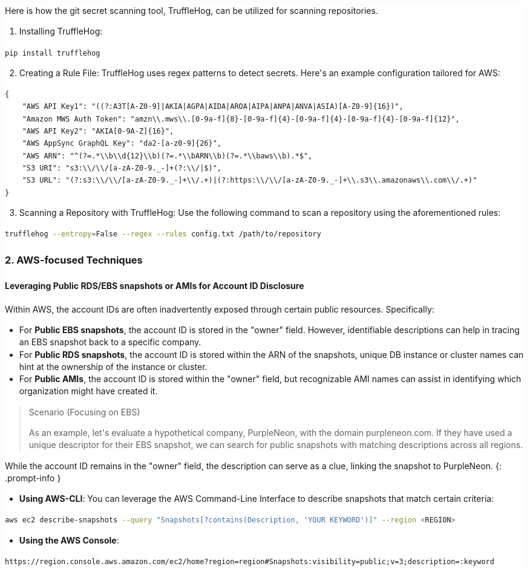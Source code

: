 Here is how the git secret scanning tool, TruffleHog, can be utilized for scanning repositories.
1. Installing TruffleHog:
```bash
pip install trufflehog
```
2. Creating a Rule File: TruffleHog uses regex patterns to detect secrets. Here's an example configuration tailored for AWS:
```
{
    "AWS API Key1": "((?:A3T[A-Z0-9]|AKIA|AGPA|AIDA|AROA|AIPA|ANPA|ANVA|ASIA)[A-Z0-9]{16})",
    "Amazon MWS Auth Token": "amzn\\.mws\\.[0-9a-f]{8}-[0-9a-f]{4}-[0-9a-f]{4}-[0-9a-f]{4}-[0-9a-f]{12}",
    "AWS API Key2": "AKIA[0-9A-Z]{16}",
    "AWS AppSync GraphQL Key": "da2-[a-z0-9]{26}",
    "AWS ARN": "^(?=.*\\b\\d{12}\\b)(?=.*\\bARN\\b)(?=.*\\baws\\b).*$",
    "S3 URI": "s3:\\/\\/[a-zA-Z0-9._-]+(?:\\/|$)",
    "S3 URL": "(?:s3:\\/\\/[a-zA-Z0-9._-]+\\/.+)|(?:https:\\/\\/[a-zA-Z0-9._-]+\\.s3\\.amazonaws\\.com\\/.+)"
}
```
3. Scanning a Repository with TruffleHog: Use the following command to scan a repository using the aforementioned rules:
```bash
trufflehog --entropy=False --regex --rules config.txt /path/to/repository
```
### 2. AWS-focused Techniques
#### Leveraging Public RDS/EBS snapshots or AMIs for Account ID Disclosure
Within AWS, the account IDs are often inadvertently exposed through certain public resources. Specifically:
- For **Public EBS snapshots**, the account ID is stored in the "owner" field. However, identifiable descriptions can help in tracing an EBS snapshot back to a specific company.
- For **Public RDS snapshots**, the account ID is stored within the ARN of the snapshots, unique DB instance or cluster names can hint at the ownership of the instance or cluster.
- For **Public AMIs**, the account ID is stored within the  "owner" field, but recognizable AMI names can assist in identifying which organization might have created it.

> Scenario (Focusing on EBS)
>
> As an example, let's evaluate a hypothetical company, PurpleNeon, with the domain purpleneon.com. If they have used a unique descriptor for their EBS snapshot, we can search for public snapshots with matching descriptions across all regions. 
> 
While the account ID remains in the "owner" field, the description can serve as a clue, linking the snapshot to PurpleNeon.
{: .prompt-info }
- **Using AWS-CLI**:
You can leverage the AWS Command-Line Interface to describe snapshots that match certain criteria:
```bash
aws ec2 describe-snapshots --query "Snapshots[?contains(Description, 'YOUR KEYWORD')]" --region <REGION>
```
- **Using the AWS Console**:
```
https://region.console.aws.amazon.com/ec2/home?region=region#Snapshots:visibility=public;v=3;description=:keyword
```
